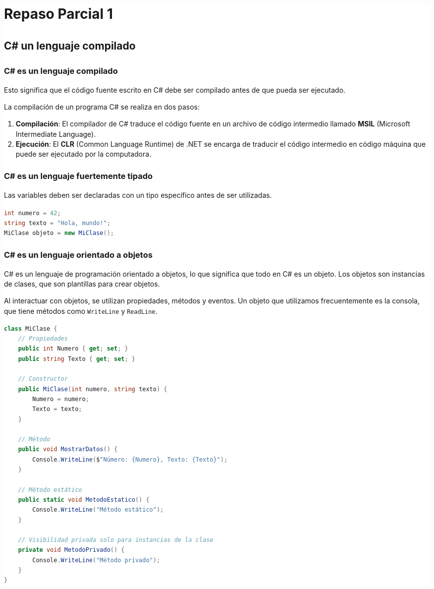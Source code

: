 # Repaso Parcial 1

## C# un lenguaje compilado

### C# es un lenguaje compilado

Esto significa que el código fuente escrito en C# debe ser compilado antes de que pueda ser ejecutado.

La compilación de un programa C# se realiza en dos pasos:

1. **Compilación**: El compilador de C# traduce el código fuente en un archivo de código intermedio llamado **MSIL** (Microsoft Intermediate Language).
2. **Ejecución**: El **CLR** (Common Language Runtime) de .NET se encarga de traducir el código intermedio en código máquina que puede ser ejecutado por la computadora.

### C# es un lenguaje fuertemente tipado

Las variables deben ser declaradas con un tipo específico antes de ser utilizadas.

```csharp
int numero = 42;
string texto = "Hola, mundo!";
MiClase objeto = new MiClase();
```

### C# es un lenguaje orientado a objetos

C# es un lenguaje de programación orientado a objetos, lo que significa que todo en C# es un objeto. Los objetos son instancias de clases, que son plantillas para crear objetos.

Al interactuar con objetos, se utilizan propiedades, métodos y eventos. Un objeto que utilizamos frecuentemente es la consola, que tiene métodos como `WriteLine` y `ReadLine`.

```csharp
class MiClase {
    // Propiedades
    public int Numero { get; set; }
    public string Texto { get; set; }

    // Constructor
    public MiClase(int numero, string texto) {
        Numero = numero;
        Texto = texto;
    }

    // Método
    public void MostrarDatos() {
        Console.WriteLine($"Número: {Numero}, Texto: {Texto}");
    }

    // Método estático
    public static void MetodoEstatico() {
        Console.WriteLine("Método estático");
    }

    // Visibilidad privada solo para instancias de la clase
    private void MetodoPrivado() {
        Console.WriteLine("Método privado");
    }
}
```
